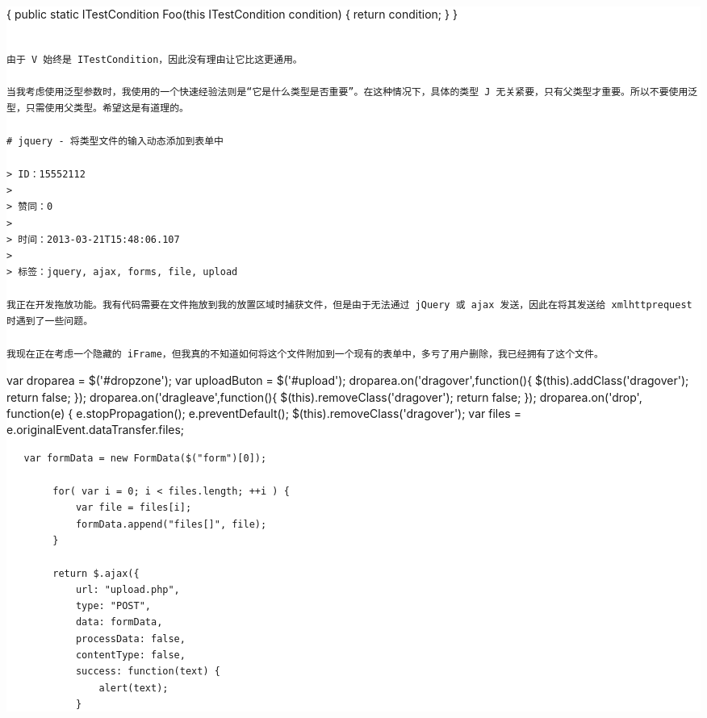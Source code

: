 {
    public static ITestCondition<T> Foo<T>(this ITestCondition<T> condition)
    {
        return condition;
    }
} 
```

由于 V 始终是 ITestCondition，因此没有理由让它比这更通用。

当我考虑使用泛型参数时，我使用的一个快速经验法则是“它是什么类型是否重要”。在这种情况下，具体的类型 J 无关紧要，只有父类型才重要。所以不要使用泛型，只需使用父类型。希望这是有道理的。

# jquery - 将类型文件的输入动态添加到表单中

> ID：15552112
> 
> 赞同：0
> 
> 时间：2013-03-21T15:48:06.107
> 
> 标签：jquery, ajax, forms, file, upload

我正在开发拖放功能。我有代码需要在文件拖放到我的放置区域时捕获文件，但是由于无法通过 jQuery 或 ajax 发送，因此在将其发送给 xmlhttprequest 时遇到了一些问题。

我现在正在考虑一个隐藏的 iFrame，但我真的不知道如何将这个文件附加到一个现有的表单中，多亏了用户删除，我已经拥有了这个文件。

```
var droparea = $('#dropzone');
    var uploadButon = $('#upload');
    droparea.on('dragover',function(){
        $(this).addClass('dragover');
        return false;
    });
    droparea.on('dragleave',function(){
        $(this).removeClass('dragover');
        return false;
    });
    droparea.on('drop', function(e) {
       e.stopPropagation();
       e.preventDefault();
       $(this).removeClass('dragover');
       var files = e.originalEvent.dataTransfer.files;

       var formData = new FormData($("form")[0]);

            for( var i = 0; i < files.length; ++i ) {
                var file = files[i];
                formData.append("files[]", file);
            }

            return $.ajax({
                url: "upload.php",
                type: "POST",
                data: formData,
                processData: false,
                contentType: false,
                success: function(text) {
                    alert(text);
                }
